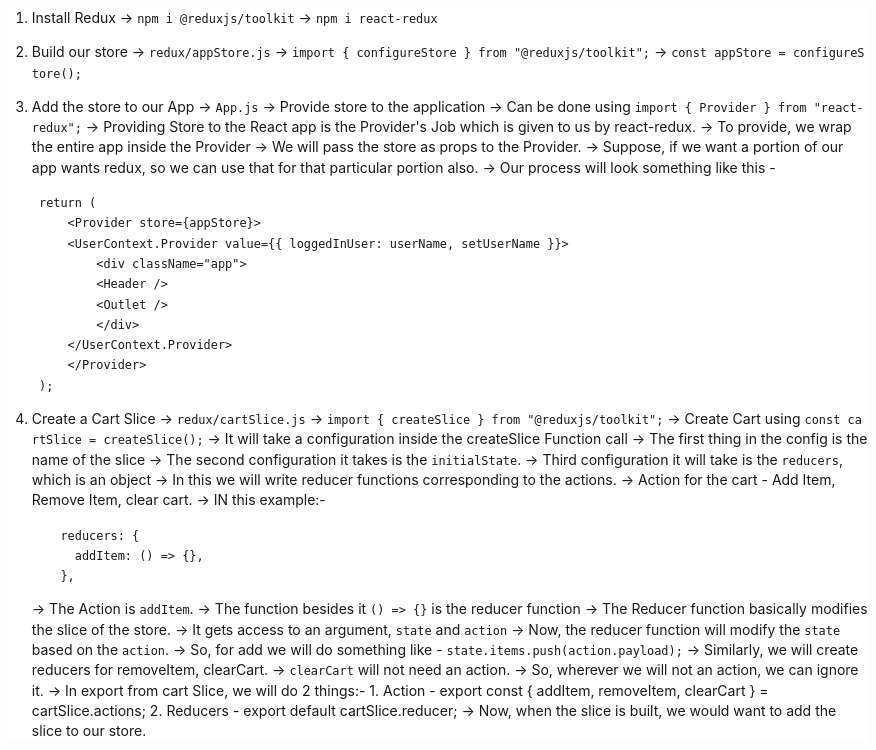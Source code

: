 1. Install Redux
   -> `npm i @reduxjs/toolkit`
   -> `npm i react-redux`

2. Build our store
   -> `redux/appStore.js`
   -> `import { configureStore } from "@reduxjs/toolkit";`
   -> `const appStore = configureStore();`

3. Add the store to our App
   -> `App.js`
   -> Provide store to the application
   -> Can be done using `import { Provider } from "react-redux";`
   -> Providing Store to the React app is the Provider's Job which is given to us by react-redux.
   -> To provide, we wrap the entire app inside the Provider
   -> We will pass the store as props to the Provider.
   -> Suppose, if we want a portion of our app wants redux, so we can use that for that particular portion also.
   -> Our process will look something like this -

   ```
    return (
        <Provider store={appStore}>
        <UserContext.Provider value={{ loggedInUser: userName, setUserName }}>
            <div className="app">
            <Header />
            <Outlet />
            </div>
        </UserContext.Provider>
        </Provider>
    );
   ```

4. Create a Cart Slice
   -> `redux/cartSlice.js`
   -> `import { createSlice } from "@reduxjs/toolkit";`
   -> Create Cart using `const cartSlice = createSlice();`
   -> It will take a configuration inside the createSlice Function call
   -> The first thing in the config is the name of the slice
   -> The second configuration it takes is the `initialState`.
   -> Third configuration it will take is the `reducers`, which is an object
   -> In this we will write reducer functions corresponding to the actions.
   -> Action for the cart - Add Item, Remove Item, clear cart.
   -> IN this example:-

   ```
       reducers: {
         addItem: () => {},
       },
   ```

   -> The Action is `addItem`.
   -> The function besides it `() => {}` is the reducer function
   -> The Reducer function basically modifies the slice of the store.
   -> It gets access to an argument, `state` and `action`
   -> Now, the reducer function will modify the `state` based on the `action`.
   -> So, for add we will do something like - `state.items.push(action.payload);`
   -> Similarly, we will create reducers for removeItem, clearCart.
   -> `clearCart` will not need an action.
   -> So, wherever we will not an action, we can ignore it.
   -> In export from cart Slice, we will do 2 things:- 1. Action - export const { addItem, removeItem, clearCart } = cartSlice.actions; 2. Reducers - export default cartSlice.reducer;
   -> Now, when the slice is built, we would want to add the slice to our store.
